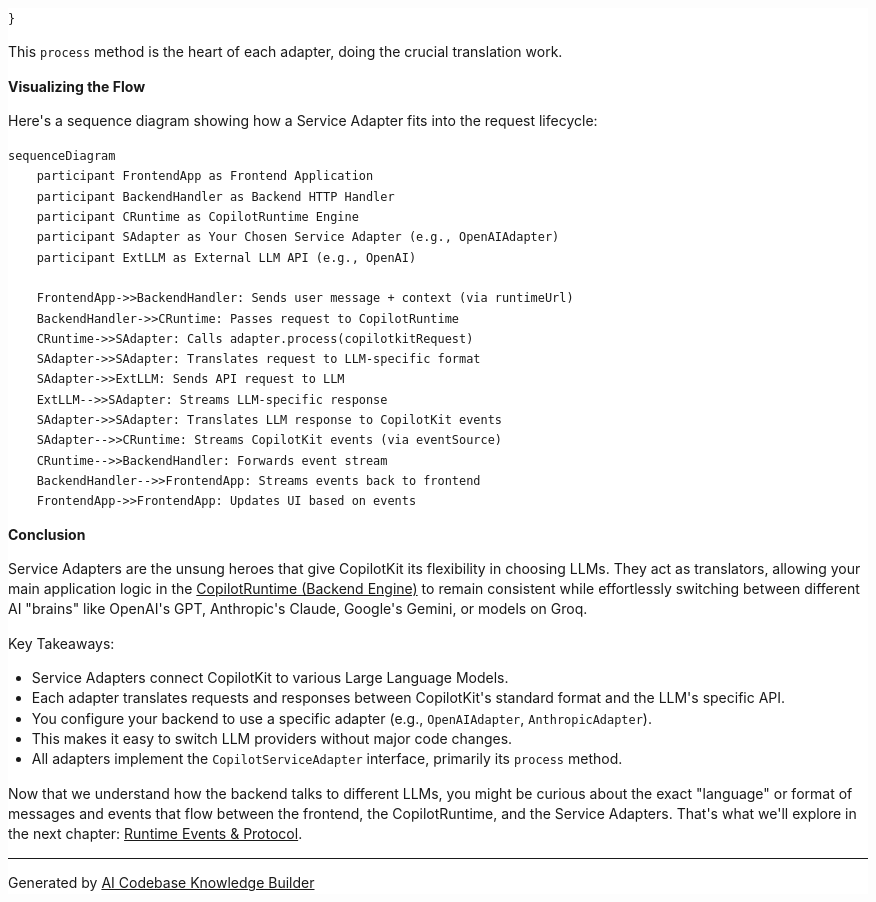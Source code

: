 ```typescript
}
```
This `process` method is the heart of each adapter, doing the crucial translation work.

**Visualizing the Flow**

Here's a sequence diagram showing how a Service Adapter fits into the request lifecycle:

```mermaid
sequenceDiagram
    participant FrontendApp as Frontend Application
    participant BackendHandler as Backend HTTP Handler
    participant CRuntime as CopilotRuntime Engine
    participant SAdapter as Your Chosen Service Adapter (e.g., OpenAIAdapter)
    participant ExtLLM as External LLM API (e.g., OpenAI)

    FrontendApp->>BackendHandler: Sends user message + context (via runtimeUrl)
    BackendHandler->>CRuntime: Passes request to CopilotRuntime
    CRuntime->>SAdapter: Calls adapter.process(copilotkitRequest)
    SAdapter->>SAdapter: Translates request to LLM-specific format
    SAdapter->>ExtLLM: Sends API request to LLM
    ExtLLM-->>SAdapter: Streams LLM-specific response
    SAdapter->>SAdapter: Translates LLM response to CopilotKit events
    SAdapter-->>CRuntime: Streams CopilotKit events (via eventSource)
    CRuntime-->>BackendHandler: Forwards event stream
    BackendHandler-->>FrontendApp: Streams events back to frontend
    FrontendApp->>FrontendApp: Updates UI based on events
```

**Conclusion**

Service Adapters are the unsung heroes that give CopilotKit its flexibility in choosing LLMs. They act as translators, allowing your main application logic in the [CopilotRuntime (Backend Engine)](06_copilotruntime__backend_engine__.md) to remain consistent while effortlessly switching between different AI "brains" like OpenAI's GPT, Anthropic's Claude, Google's Gemini, or models on Groq.

Key Takeaways:
*   Service Adapters connect CopilotKit to various Large Language Models.
*   Each adapter translates requests and responses between CopilotKit's standard format and the LLM's specific API.
*   You configure your backend to use a specific adapter (e.g., `OpenAIAdapter`, `AnthropicAdapter`).
*   This makes it easy to switch LLM providers without major code changes.
*   All adapters implement the `CopilotServiceAdapter` interface, primarily its `process` method.

Now that we understand how the backend talks to different LLMs, you might be curious about the exact "language" or format of messages and events that flow between the frontend, the CopilotRuntime, and the Service Adapters. That's what we'll explore in the next chapter: [Runtime Events & Protocol](09_runtime_events___protocol_.md).

---

Generated by [AI Codebase Knowledge Builder](https://github.com/The-Pocket/Tutorial-Codebase-Knowledge)